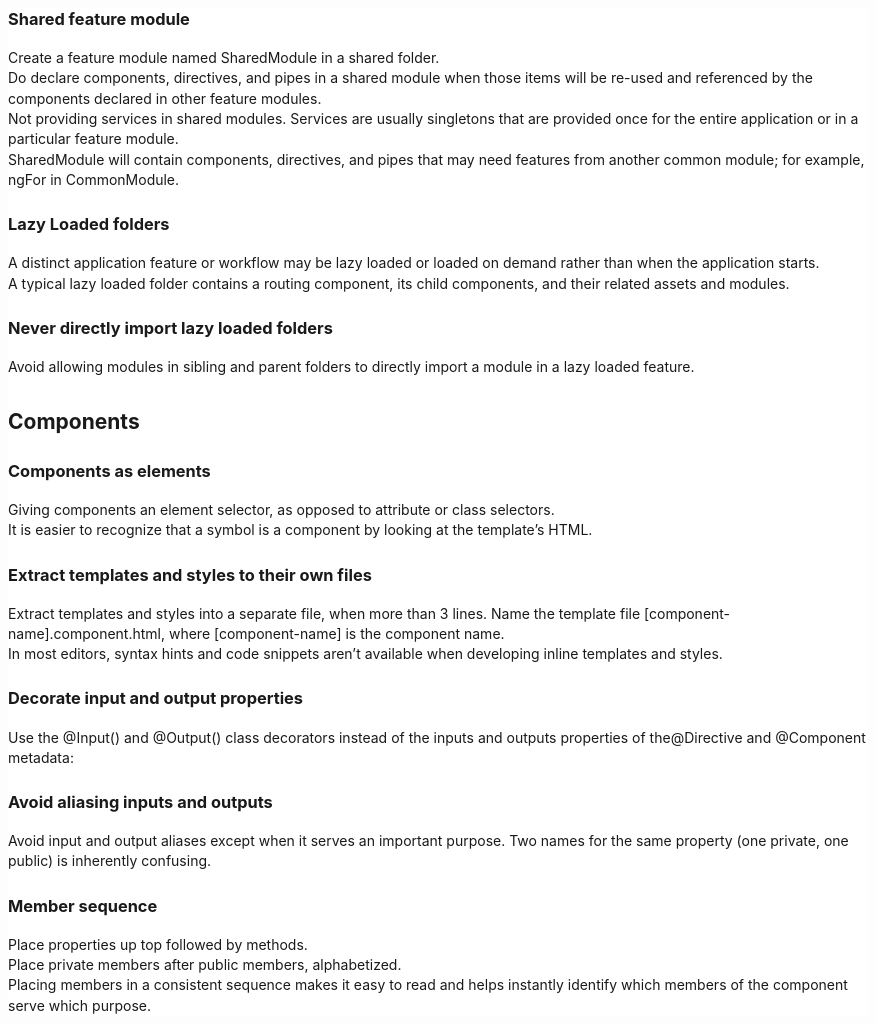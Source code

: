 ### Shared feature module

Create a feature module named SharedModule in a shared folder.  
Do declare components, directives, and pipes in a shared module when those items will be re-used and referenced by the components declared in other feature modules.  
Not providing services in shared modules. Services are usually singletons that are provided once for the entire application or in a particular feature module.  
SharedModule will contain components, directives, and pipes that may need features from another common module; for example, ngFor in CommonModule.

### Lazy Loaded folders

A distinct application feature or workflow may be lazy loaded or loaded on demand rather than when the application starts.  
A typical lazy loaded folder contains a routing component, its child components, and their related assets and modules.  

### Never directly import lazy loaded folders

Avoid allowing modules in sibling and parent folders to directly import a module in a lazy loaded feature.

## Components

### Components as elements

Giving components an element selector, as opposed to attribute or class selectors.  
It is easier to recognize that a symbol is a component by looking at the template’s HTML.

### Extract templates and styles to their own files

Extract templates and styles into a separate file, when more than 3 lines.
Name the template file [component-name].component.html, where [component-name] is the component name.  
In most editors, syntax hints and code snippets aren’t available when developing inline templates and styles.

### Decorate input and output properties

Use the @Input() and @Output() class decorators instead of the inputs and outputs properties of the@Directive and @Component metadata:

### Avoid aliasing inputs and outputs

Avoid input and output aliases except when it serves an important purpose.
Two names for the same property (one private, one public) is inherently confusing.

### Member sequence

Place properties up top followed by methods.  
Place private members after public members, alphabetized.  
Placing members in a consistent sequence makes it easy to read and helps instantly identify which members of the component serve which purpose.
